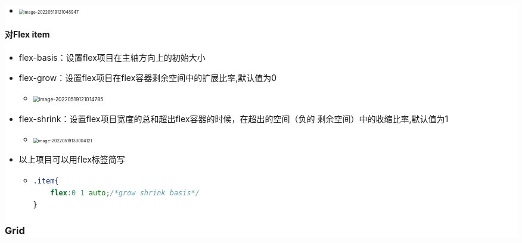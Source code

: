  - <img src="https://cdn.jsdelivr.net/gh/syy404/photospace/202205191210998.png" alt="image-20220519121048947" style="zoom:50%;" />

#### 对Flex item

- flex-basis：设置flex项目在主轴方向上的初始大小

- flex-grow：设置flex项目在flex容器剩余空间中的扩展比率,默认值为0

  - <img src="https://cdn.jsdelivr.net/gh/syy404/photospace/202205191210843.png" alt="image-20220519121014785" style="zoom:60%;" />

- flex-shrink：设置flex项目宽度的总和超出flex容器的时候，在超出的空间（负的 剩余空间）中的收缩比率,默认值为1

  - <img src="https://cdn.jsdelivr.net/gh/syy404/photospace/202205191330176.png" alt="image-20220519133004121" style="zoom:50%;" />

- 以上项目可以用flex标签简写

  - ```css
    .item{
        flex:0 1 auto;/*grow shrink basis*/
    }
    ```

### Grid
